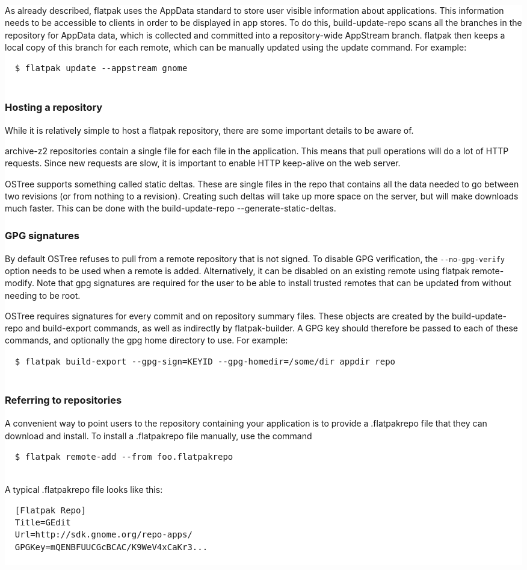   As already described, flatpak uses the AppData standard to store user visible information about applications. This information needs to be accessible to clients in order to be displayed in app stores. To do this, build-update-repo scans all the branches in the repository for AppData data, which is collected and committed into a repository-wide AppStream branch. flatpak then keeps a local copy of this branch for each remote, which can be manually updated using the update command. For example:

  <pre>
  <span class="unselectable">$ </span>flatpak update --appstream gnome
  </pre>

  ### Hosting a repository

  While it is relatively simple to host a flatpak repository, there are some important details to be aware of.

  archive-z2 repositories contain a single file for each file in the application. This means that pull operations will do a lot of HTTP requests. Since new requests are slow, it is important to enable HTTP keep-alive on the web server.

  OSTree supports something called static deltas. These are single files in the repo that contains all the data needed to go between two revisions (or from nothing to a revision). Creating such deltas will take up more space on the server, but will make downloads much faster. This can be done with the build-update-repo --generate-static-deltas.

  ### GPG signatures

  By default OSTree refuses to pull from a remote repository that is not signed. To disable GPG verification, the `--no-gpg-verify` option needs to be used when a remote is added. Alternatively, it can be disabled on an existing remote using flatpak remote-modify.
  Note that gpg signatures are required for the user to be able to install trusted remotes that can be updated from without needing to be root.

  OSTree requires signatures for every commit and on repository summary files. These objects are created by the build-update-repo and build-export commands, as well as indirectly by flatpak-builder. A GPG key should therefore be passed to each of these commands, and optionally the gpg home directory to use. For example:

  <pre>
  <span class="unselectable">$ </span>flatpak build-export --gpg-sign=KEYID --gpg-homedir=/some/dir appdir repo
  </pre>

  ### Referring to repositories

  A convenient way to point users to the repository containing your application is
  to provide a .flatpakrepo file that they can download and install. To install
  a .flatpakrepo file manually, use the command

  <pre>
  <span class="unselectable">$ </span>flatpak remote-add --from foo.flatpakrepo
  </pre>

  A typical .flatpakrepo file looks like this:

  <pre>
  [Flatpak Repo]
  Title=GEdit
  Url=http://sdk.gnome.org/repo-apps/
  GPGKey=mQENBFUUCGcBCAC/K9WeV4xCaKr3...
  </pre>
